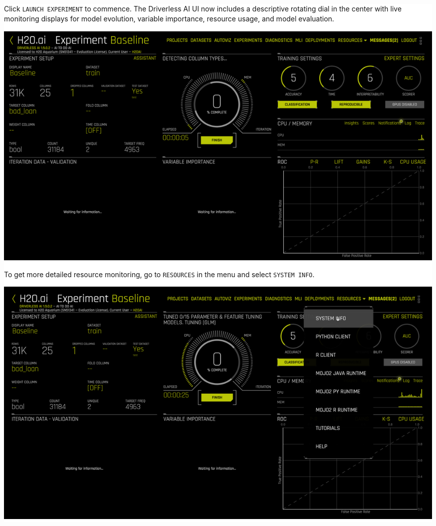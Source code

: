 Click `LAUNCH EXPERIMENT` to commence.
The Driverless AI UI now includes a descriptive rotating dial in the center with live monitoring displays for model evolution, variable importance, resource usage, and model evaluation.

![](images/06_run_11.png)

To get more detailed resource monitoring, go to `RESOURCES` in the menu and select `SYSTEM INFO`. 

![](images/06_run_12.png)
